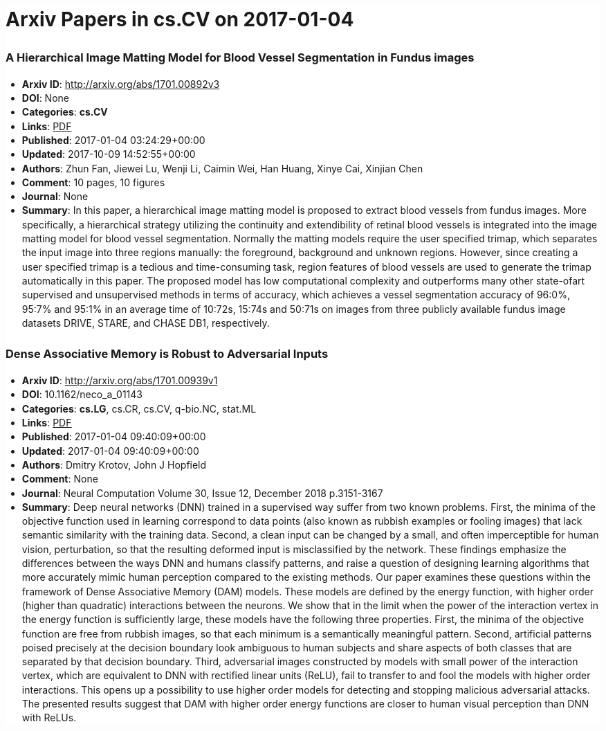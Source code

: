 # Arxiv Papers in cs.CV on 2017-01-04
### A Hierarchical Image Matting Model for Blood Vessel Segmentation in Fundus images
- **Arxiv ID**: http://arxiv.org/abs/1701.00892v3
- **DOI**: None
- **Categories**: **cs.CV**
- **Links**: [PDF](http://arxiv.org/pdf/1701.00892v3)
- **Published**: 2017-01-04 03:24:29+00:00
- **Updated**: 2017-10-09 14:52:55+00:00
- **Authors**: Zhun Fan, Jiewei Lu, Wenji Li, Caimin Wei, Han Huang, Xinye Cai, Xinjian Chen
- **Comment**: 10 pages, 10 figures
- **Journal**: None
- **Summary**: In this paper, a hierarchical image matting model is proposed to extract blood vessels from fundus images. More specifically, a hierarchical strategy utilizing the continuity and extendibility of retinal blood vessels is integrated into the image matting model for blood vessel segmentation. Normally the matting models require the user specified trimap, which separates the input image into three regions manually: the foreground, background and unknown regions. However, since creating a user specified trimap is a tedious and time-consuming task, region features of blood vessels are used to generate the trimap automatically in this paper. The proposed model has low computational complexity and outperforms many other state-ofart supervised and unsupervised methods in terms of accuracy, which achieves a vessel segmentation accuracy of 96:0%, 95:7% and 95:1% in an average time of 10:72s, 15:74s and 50:71s on images from three publicly available fundus image datasets DRIVE, STARE, and CHASE DB1, respectively.



### Dense Associative Memory is Robust to Adversarial Inputs
- **Arxiv ID**: http://arxiv.org/abs/1701.00939v1
- **DOI**: 10.1162/neco_a_01143
- **Categories**: **cs.LG**, cs.CR, cs.CV, q-bio.NC, stat.ML
- **Links**: [PDF](http://arxiv.org/pdf/1701.00939v1)
- **Published**: 2017-01-04 09:40:09+00:00
- **Updated**: 2017-01-04 09:40:09+00:00
- **Authors**: Dmitry Krotov, John J Hopfield
- **Comment**: None
- **Journal**: Neural Computation Volume 30, Issue 12, December 2018 p.3151-3167
- **Summary**: Deep neural networks (DNN) trained in a supervised way suffer from two known problems. First, the minima of the objective function used in learning correspond to data points (also known as rubbish examples or fooling images) that lack semantic similarity with the training data. Second, a clean input can be changed by a small, and often imperceptible for human vision, perturbation, so that the resulting deformed input is misclassified by the network. These findings emphasize the differences between the ways DNN and humans classify patterns, and raise a question of designing learning algorithms that more accurately mimic human perception compared to the existing methods.   Our paper examines these questions within the framework of Dense Associative Memory (DAM) models. These models are defined by the energy function, with higher order (higher than quadratic) interactions between the neurons. We show that in the limit when the power of the interaction vertex in the energy function is sufficiently large, these models have the following three properties. First, the minima of the objective function are free from rubbish images, so that each minimum is a semantically meaningful pattern. Second, artificial patterns poised precisely at the decision boundary look ambiguous to human subjects and share aspects of both classes that are separated by that decision boundary. Third, adversarial images constructed by models with small power of the interaction vertex, which are equivalent to DNN with rectified linear units (ReLU), fail to transfer to and fool the models with higher order interactions. This opens up a possibility to use higher order models for detecting and stopping malicious adversarial attacks. The presented results suggest that DAM with higher order energy functions are closer to human visual perception than DNN with ReLUs.
